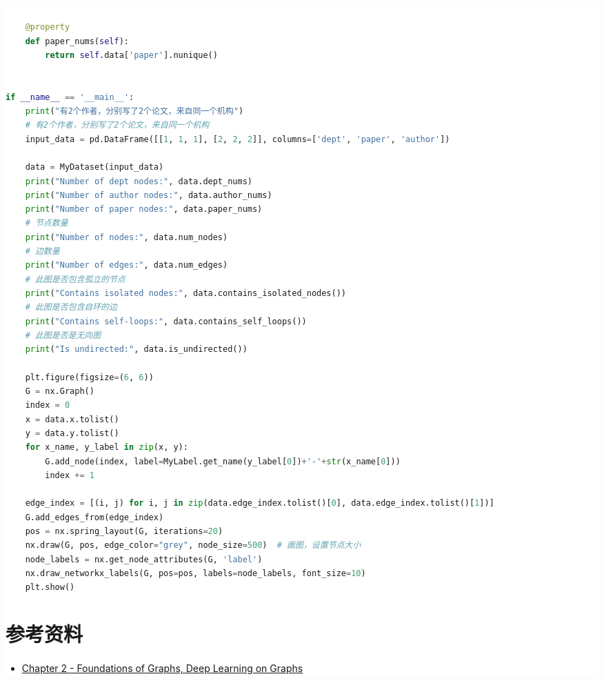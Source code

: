 ```python

    @property
    def paper_nums(self):
        return self.data['paper'].nunique()


if __name__ == '__main__':
    print("有2个作者，分别写了2个论文，来自同一个机构")
    # 有2个作者，分别写了2个论文，来自同一个机构
    input_data = pd.DataFrame([[1, 1, 1], [2, 2, 2]], columns=['dept', 'paper', 'author'])

    data = MyDataset(input_data)
    print("Number of dept nodes:", data.dept_nums)
    print("Number of author nodes:", data.author_nums)
    print("Number of paper nodes:", data.paper_nums)
    # 节点数量
    print("Number of nodes:", data.num_nodes)
    # 边数量
    print("Number of edges:", data.num_edges)
    # 此图是否包含孤立的节点
    print("Contains isolated nodes:", data.contains_isolated_nodes())
    # 此图是否包含自环的边
    print("Contains self-loops:", data.contains_self_loops())
    # 此图是否是无向图
    print("Is undirected:", data.is_undirected())

    plt.figure(figsize=(6, 6))
    G = nx.Graph()
    index = 0
    x = data.x.tolist()
    y = data.y.tolist()
    for x_name, y_label in zip(x, y):
        G.add_node(index, label=MyLabel.get_name(y_label[0])+'-'+str(x_name[0]))
        index += 1

    edge_index = [(i, j) for i, j in zip(data.edge_index.tolist()[0], data.edge_index.tolist()[1])]
    G.add_edges_from(edge_index)
    pos = nx.spring_layout(G, iterations=20)
    nx.draw(G, pos, edge_color="grey", node_size=500)  # 画图，设置节点大小
    node_labels = nx.get_node_attributes(G, 'label')
    nx.draw_networkx_labels(G, pos=pos, labels=node_labels, font_size=10)
    plt.show()
```



# 参考资料

- [Chapter 2 - Foundations of Graphs, Deep Learning on Graphs](https://cse.msu.edu/~mayao4/dlg_book/chapters/chapter2.pdf)

